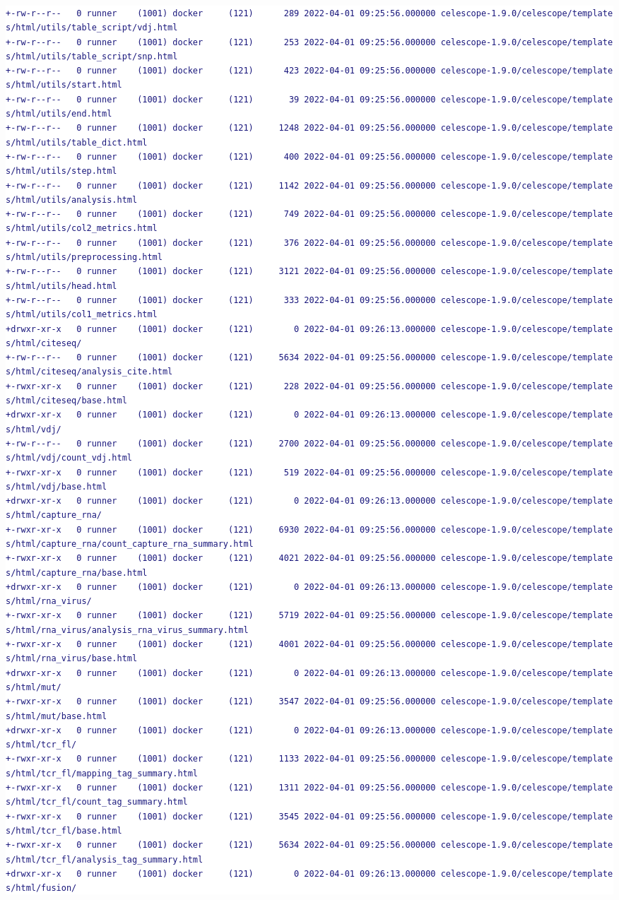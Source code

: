 ```diff
+-rw-r--r--   0 runner    (1001) docker     (121)      289 2022-04-01 09:25:56.000000 celescope-1.9.0/celescope/templates/html/utils/table_script/vdj.html
+-rw-r--r--   0 runner    (1001) docker     (121)      253 2022-04-01 09:25:56.000000 celescope-1.9.0/celescope/templates/html/utils/table_script/snp.html
+-rw-r--r--   0 runner    (1001) docker     (121)      423 2022-04-01 09:25:56.000000 celescope-1.9.0/celescope/templates/html/utils/start.html
+-rw-r--r--   0 runner    (1001) docker     (121)       39 2022-04-01 09:25:56.000000 celescope-1.9.0/celescope/templates/html/utils/end.html
+-rw-r--r--   0 runner    (1001) docker     (121)     1248 2022-04-01 09:25:56.000000 celescope-1.9.0/celescope/templates/html/utils/table_dict.html
+-rw-r--r--   0 runner    (1001) docker     (121)      400 2022-04-01 09:25:56.000000 celescope-1.9.0/celescope/templates/html/utils/step.html
+-rw-r--r--   0 runner    (1001) docker     (121)     1142 2022-04-01 09:25:56.000000 celescope-1.9.0/celescope/templates/html/utils/analysis.html
+-rw-r--r--   0 runner    (1001) docker     (121)      749 2022-04-01 09:25:56.000000 celescope-1.9.0/celescope/templates/html/utils/col2_metrics.html
+-rw-r--r--   0 runner    (1001) docker     (121)      376 2022-04-01 09:25:56.000000 celescope-1.9.0/celescope/templates/html/utils/preprocessing.html
+-rw-r--r--   0 runner    (1001) docker     (121)     3121 2022-04-01 09:25:56.000000 celescope-1.9.0/celescope/templates/html/utils/head.html
+-rw-r--r--   0 runner    (1001) docker     (121)      333 2022-04-01 09:25:56.000000 celescope-1.9.0/celescope/templates/html/utils/col1_metrics.html
+drwxr-xr-x   0 runner    (1001) docker     (121)        0 2022-04-01 09:26:13.000000 celescope-1.9.0/celescope/templates/html/citeseq/
+-rw-r--r--   0 runner    (1001) docker     (121)     5634 2022-04-01 09:25:56.000000 celescope-1.9.0/celescope/templates/html/citeseq/analysis_cite.html
+-rwxr-xr-x   0 runner    (1001) docker     (121)      228 2022-04-01 09:25:56.000000 celescope-1.9.0/celescope/templates/html/citeseq/base.html
+drwxr-xr-x   0 runner    (1001) docker     (121)        0 2022-04-01 09:26:13.000000 celescope-1.9.0/celescope/templates/html/vdj/
+-rw-r--r--   0 runner    (1001) docker     (121)     2700 2022-04-01 09:25:56.000000 celescope-1.9.0/celescope/templates/html/vdj/count_vdj.html
+-rwxr-xr-x   0 runner    (1001) docker     (121)      519 2022-04-01 09:25:56.000000 celescope-1.9.0/celescope/templates/html/vdj/base.html
+drwxr-xr-x   0 runner    (1001) docker     (121)        0 2022-04-01 09:26:13.000000 celescope-1.9.0/celescope/templates/html/capture_rna/
+-rwxr-xr-x   0 runner    (1001) docker     (121)     6930 2022-04-01 09:25:56.000000 celescope-1.9.0/celescope/templates/html/capture_rna/count_capture_rna_summary.html
+-rwxr-xr-x   0 runner    (1001) docker     (121)     4021 2022-04-01 09:25:56.000000 celescope-1.9.0/celescope/templates/html/capture_rna/base.html
+drwxr-xr-x   0 runner    (1001) docker     (121)        0 2022-04-01 09:26:13.000000 celescope-1.9.0/celescope/templates/html/rna_virus/
+-rwxr-xr-x   0 runner    (1001) docker     (121)     5719 2022-04-01 09:25:56.000000 celescope-1.9.0/celescope/templates/html/rna_virus/analysis_rna_virus_summary.html
+-rwxr-xr-x   0 runner    (1001) docker     (121)     4001 2022-04-01 09:25:56.000000 celescope-1.9.0/celescope/templates/html/rna_virus/base.html
+drwxr-xr-x   0 runner    (1001) docker     (121)        0 2022-04-01 09:26:13.000000 celescope-1.9.0/celescope/templates/html/mut/
+-rwxr-xr-x   0 runner    (1001) docker     (121)     3547 2022-04-01 09:25:56.000000 celescope-1.9.0/celescope/templates/html/mut/base.html
+drwxr-xr-x   0 runner    (1001) docker     (121)        0 2022-04-01 09:26:13.000000 celescope-1.9.0/celescope/templates/html/tcr_fl/
+-rwxr-xr-x   0 runner    (1001) docker     (121)     1133 2022-04-01 09:25:56.000000 celescope-1.9.0/celescope/templates/html/tcr_fl/mapping_tag_summary.html
+-rwxr-xr-x   0 runner    (1001) docker     (121)     1311 2022-04-01 09:25:56.000000 celescope-1.9.0/celescope/templates/html/tcr_fl/count_tag_summary.html
+-rwxr-xr-x   0 runner    (1001) docker     (121)     3545 2022-04-01 09:25:56.000000 celescope-1.9.0/celescope/templates/html/tcr_fl/base.html
+-rwxr-xr-x   0 runner    (1001) docker     (121)     5634 2022-04-01 09:25:56.000000 celescope-1.9.0/celescope/templates/html/tcr_fl/analysis_tag_summary.html
+drwxr-xr-x   0 runner    (1001) docker     (121)        0 2022-04-01 09:26:13.000000 celescope-1.9.0/celescope/templates/html/fusion/
```
